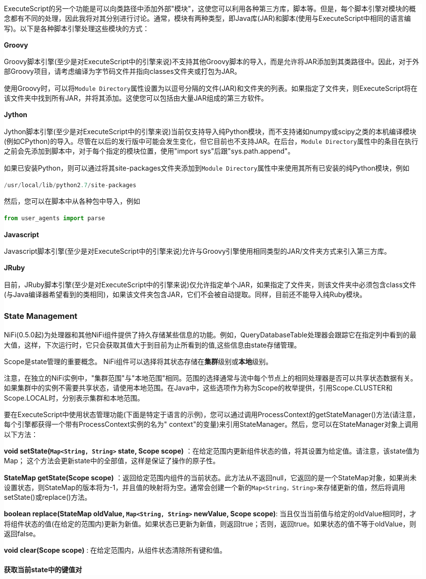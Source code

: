 ExecuteScript的另一个功能是可以向类路径中添加外部"模块"，这使您可以利用各种第三方库，脚本等。但是，每个脚本引擎对模块的概念都有不同的处理，因此我将对其分别进行讨论。通常，模块有两种类型，即Java库(JAR)和脚本(使用与ExecuteScript中相同的语言编写)。以下是各种脚本引擎处理这些模块的方式：

**Groovy**

Groovy脚本引擎(至少是对ExecuteScript中的引擎来说)不支持其他Groovy脚本的导入，而是允许将JAR添加到其类路径中。因此，对于外部Groovy项目，请考虑编译为字节码文件并指向classes文件夹或打包为JAR。

使用Groovy时，可以将`Module Directory`属性设置为以逗号分隔的文件(JAR)和文件夹的列表。如果指定了文件夹，则ExecuteScript将在该文件夹中找到所有JAR，并将其添加。这使您可以包括由大量JAR组成的第三方软件。

**Jython**

Jython脚本引擎(至少是对ExecuteScript中的引擎来说)当前仅支持导入纯Python模块，而不支持诸如numpy或scipy之类的本机编译模块(例如CPython)的导入。尽管在以后的发行版中可能会发生变化，但它目前也不支持JAR。在后台，`Module Directory`属性中的条目在执行之前会先添加到脚本中，对于每个指定的模块位置，使用"import sys"后跟"sys.path.append"。

如果已安装Python，则可以通过将其site-packages文件夹添加到`Module Directory`属性中来使用其所有已安装的纯Python模块，例如

```python
/usr/local/lib/python2.7/site-packages
```
然后，您可以在脚本中从各种包中导入，例如
```python
from user_agents import parse
```

**Javascript**

Javascript脚本引擎(至少是对ExecuteScript中的引擎来说)允许与Groovy引擎使用相同类型的JAR/文件夹方式来引入第三方库。

**JRuby**

目前，JRuby脚本引擎(至少是对ExecuteScript中的引擎来说)仅允许指定单个JAR，如果指定了文件夹，则该文件夹中必须包含class文件(与Java编译器希望看到的类相同)，如果该文件夹包含JAR，它们不会被自动提取。同样，目前还不能导入纯Ruby模块。

### State Management

NiFi(0.5.0起)为处理器和其他NiFi组件提供了持久存储某些信息的功能。例如，QueryDatabaseTable处理器会跟踪它在指定列中看到的最大值，这样，下次运行时，它只会获取其值大于到目前为止所看到的值,这些信息由state存储管理。

Scope是state管理的重要概念。 NiFi组件可以选择将其状态存储在**集群**级别或**本地**级别。

注意，在独立的NiFi实例中，"集群范围"与"本地范围"相同。范围的选择通常与流中每个节点上的相同处理器是否可以共享状态数据有关。如果集群中的实例不需要共享状态，请使用本地范围。在Java中，这些选项作为称为Scope的枚举提供，引用Scope.CLUSTER和Scope.LOCAL时，分别表示集群和本地范围。

要在ExecuteScript中使用状态管理功能(下面是特定于语言的示例)，您可以通过调用ProcessContext的getStateManager()方法(请注意，每个引擎都获得一个带有ProcessContext实例的名为" context"的变量)来引用StateManager。然后，您可以在StateManager对象上调用以下方法：

**void setState(`Map<String, String>` state, Scope scope)** ：在给定范围内更新组件状态的值，将其设置为给定值。请注意，该state值为Map； 这个方法会更新state中的全部值，这样是保证了操作的原子性。

**StateMap getState(Scope scope)** ：返回给定范围内组件的当前状态。此方法从不返回null，它返回的是一个StateMap对象，如果尚未设置状态，则StateMap的版本将为-1，并且值的映射将为空。通常会创建一个新的`Map<String，String>`来存储更新的值，然后将调用setState()或replace()方法。

**boolean replace(StateMap oldValue, `Map<String, String>` newValue, Scope scope)**: 当且仅当当前值与给定的oldValue相同时，才将组件状态的值(在给定的范围内)更新为新值。如果状态已更新为新值，则返回true；否则，返回true。如果状态的值不等于oldValue，则返回false。

**void clear(Scope scope)** : 在给定范围内，从组件状态清除所有键和值。

#### 获取当前state中的键值对
